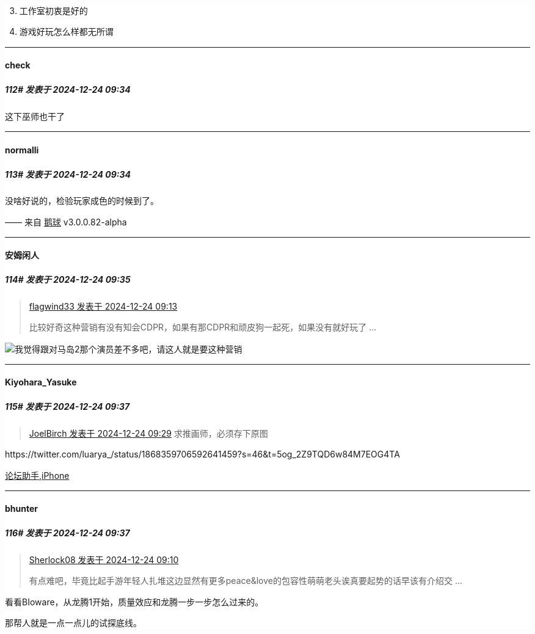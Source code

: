 3. 工作室初衷是好的

4. 游戏好玩怎么样都无所谓

*****

####  check  
##### 112#       发表于 2024-12-24 09:34

这下巫师也干了

*****

####  normalli  
##### 113#       发表于 2024-12-24 09:34

没啥好说的，检验玩家成色的时候到了。

—— 来自 [鹅球](https://www.pgyer.com/xfPejhuq) v3.0.0.82-alpha

*****

####  安姆闲人  
##### 114#       发表于 2024-12-24 09:35

<blockquote><a href="httphttps://bbs.saraba1st.com/2b/forum.php?mod=redirect&amp;goto=findpost&amp;pid=67002463&amp;ptid=2219105" target="_blank">flagwind33 发表于 2024-12-24 09:13</a>

比较好奇这种营销有没有知会CDPR，如果有那CDPR和顽皮狗一起死，如果没有就好玩了 ...</blockquote>
<img src="https://static.saraba1st.com/image/smiley/face2017/067.png" referrerpolicy="no-referrer">我觉得跟对马岛2那个演员差不多吧，请这人就是要这种营销


*****

####  Kiyohara_Yasuke  
##### 115#       发表于 2024-12-24 09:37

<blockquote><a href="httphttps://bbs.saraba1st.com/2b/forum.php?mod=redirect&amp;goto=findpost&amp;pid=67002625&amp;ptid=2219105" target="_blank">JoelBirch 发表于 2024-12-24 09:29</a>
求推画师，必须存下原图</blockquote>
https://twitter.com/luarya_/status/1868359706592641459?s=46&amp;t=5og_2Z9TQD6w84M7EOG4TA

[论坛助手,iPhone](https://bbs.saraba1st.com/2b/forum.php?mod=viewthread&amp;tid=2029836)

*****

####  bhunter  
##### 116#       发表于 2024-12-24 09:37

<blockquote><a href="httphttps://bbs.saraba1st.com/2b/forum.php?mod=redirect&amp;goto=findpost&amp;pid=67002432&amp;ptid=2219105" target="_blank">Sherlock08 发表于 2024-12-24 09:10</a>

有点难吧，毕竟比起手游年轻人扎堆这边显然有更多peace&amp;love的包容性萌萌老头诶真要起势的话早该有介绍交 ...</blockquote>
看看BIoware，从龙腾1开始，质量效应和龙腾一步一步怎么过来的。

那帮人就是一点一点儿的试探底线。
